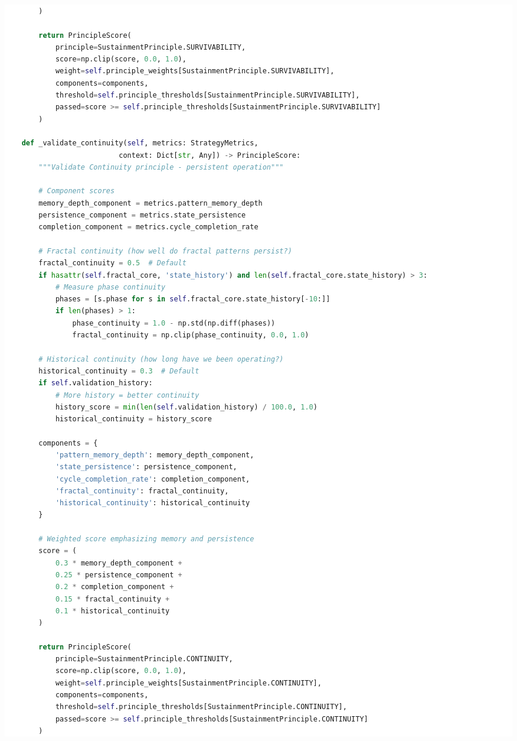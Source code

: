 ```python
        )
        
        return PrincipleScore(
            principle=SustainmentPrinciple.SURVIVABILITY,
            score=np.clip(score, 0.0, 1.0),
            weight=self.principle_weights[SustainmentPrinciple.SURVIVABILITY],
            components=components,
            threshold=self.principle_thresholds[SustainmentPrinciple.SURVIVABILITY],
            passed=score >= self.principle_thresholds[SustainmentPrinciple.SURVIVABILITY]
        )

    def _validate_continuity(self, metrics: StrategyMetrics, 
                           context: Dict[str, Any]) -> PrincipleScore:
        """Validate Continuity principle - persistent operation"""
        
        # Component scores
        memory_depth_component = metrics.pattern_memory_depth
        persistence_component = metrics.state_persistence
        completion_component = metrics.cycle_completion_rate
        
        # Fractal continuity (how well do fractal patterns persist?)
        fractal_continuity = 0.5  # Default
        if hasattr(self.fractal_core, 'state_history') and len(self.fractal_core.state_history) > 3:
            # Measure phase continuity
            phases = [s.phase for s in self.fractal_core.state_history[-10:]]
            if len(phases) > 1:
                phase_continuity = 1.0 - np.std(np.diff(phases))
                fractal_continuity = np.clip(phase_continuity, 0.0, 1.0)
        
        # Historical continuity (how long have we been operating?)
        historical_continuity = 0.3  # Default
        if self.validation_history:
            # More history = better continuity
            history_score = min(len(self.validation_history) / 100.0, 1.0)
            historical_continuity = history_score
        
        components = {
            'pattern_memory_depth': memory_depth_component,
            'state_persistence': persistence_component,
            'cycle_completion_rate': completion_component,
            'fractal_continuity': fractal_continuity,
            'historical_continuity': historical_continuity
        }
        
        # Weighted score emphasizing memory and persistence
        score = (
            0.3 * memory_depth_component +
            0.25 * persistence_component +
            0.2 * completion_component +
            0.15 * fractal_continuity +
            0.1 * historical_continuity
        )
        
        return PrincipleScore(
            principle=SustainmentPrinciple.CONTINUITY,
            score=np.clip(score, 0.0, 1.0),
            weight=self.principle_weights[SustainmentPrinciple.CONTINUITY],
            components=components,
            threshold=self.principle_thresholds[SustainmentPrinciple.CONTINUITY],
            passed=score >= self.principle_thresholds[SustainmentPrinciple.CONTINUITY]
        )

```